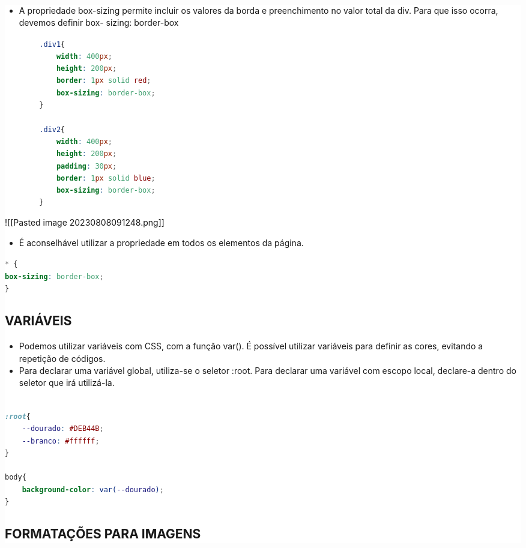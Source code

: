 
- A propriedade box-sizing permite incluir os valores da borda e preenchimento no valor total da div. Para que isso ocorra, devemos definir box-
sizing: border-box

```css
        .div1{
            width: 400px;
            height: 200px;
            border: 1px solid red;
            box-sizing: border-box;
        }

        .div2{
            width: 400px;
            height: 200px;
            padding: 30px;
            border: 1px solid blue;
            box-sizing: border-box;
        }
```


![[Pasted image 20230808091248.png]]


- É aconselhável utilizar a propriedade em todos os elementos da página.

```css
* {
box-sizing: border-box;
}
```

## VARIÁVEIS

- Podemos utilizar variáveis com CSS, com a função var(). É possível utilizar variáveis para definir as cores, evitando a repetição de códigos.
- Para declarar uma variável global, utiliza-se o seletor :root. Para declarar uma variável com escopo local, declare-a dentro do seletor que irá utilizá-la.

```CSS

:root{
	--dourado: #DEB44B;
	--branco: #ffffff;
}

body{
	background-color: var(--dourado);
}
```

## FORMATAÇÕES PARA IMAGENS
